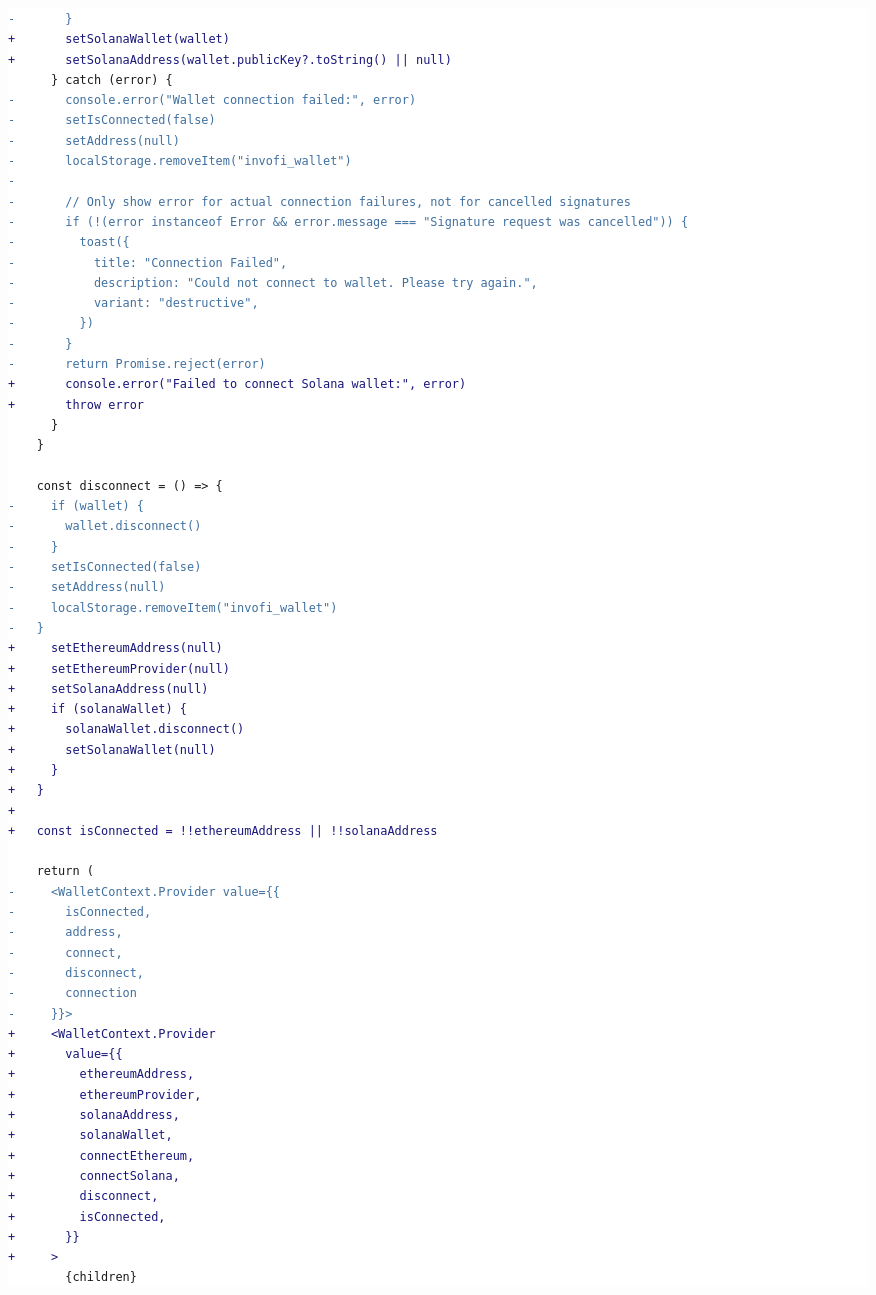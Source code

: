 ```diff
-       }
+       setSolanaWallet(wallet)
+       setSolanaAddress(wallet.publicKey?.toString() || null)
      } catch (error) {
-       console.error("Wallet connection failed:", error)
-       setIsConnected(false)
-       setAddress(null)
-       localStorage.removeItem("invofi_wallet")
-       
-       // Only show error for actual connection failures, not for cancelled signatures
-       if (!(error instanceof Error && error.message === "Signature request was cancelled")) {
-         toast({
-           title: "Connection Failed",
-           description: "Could not connect to wallet. Please try again.",
-           variant: "destructive",
-         })
-       }
-       return Promise.reject(error)
+       console.error("Failed to connect Solana wallet:", error)
+       throw error
      }
    }
  
    const disconnect = () => {
-     if (wallet) {
-       wallet.disconnect()
-     }
-     setIsConnected(false)
-     setAddress(null)
-     localStorage.removeItem("invofi_wallet")
-   }
+     setEthereumAddress(null)
+     setEthereumProvider(null)
+     setSolanaAddress(null)
+     if (solanaWallet) {
+       solanaWallet.disconnect()
+       setSolanaWallet(null)
+     }
+   }
+ 
+   const isConnected = !!ethereumAddress || !!solanaAddress
  
    return (
-     <WalletContext.Provider value={{ 
-       isConnected, 
-       address, 
-       connect, 
-       disconnect,
-       connection
-     }}>
+     <WalletContext.Provider
+       value={{
+         ethereumAddress,
+         ethereumProvider,
+         solanaAddress,
+         solanaWallet,
+         connectEthereum,
+         connectSolana,
+         disconnect,
+         isConnected,
+       }}
+     >
        {children}
```